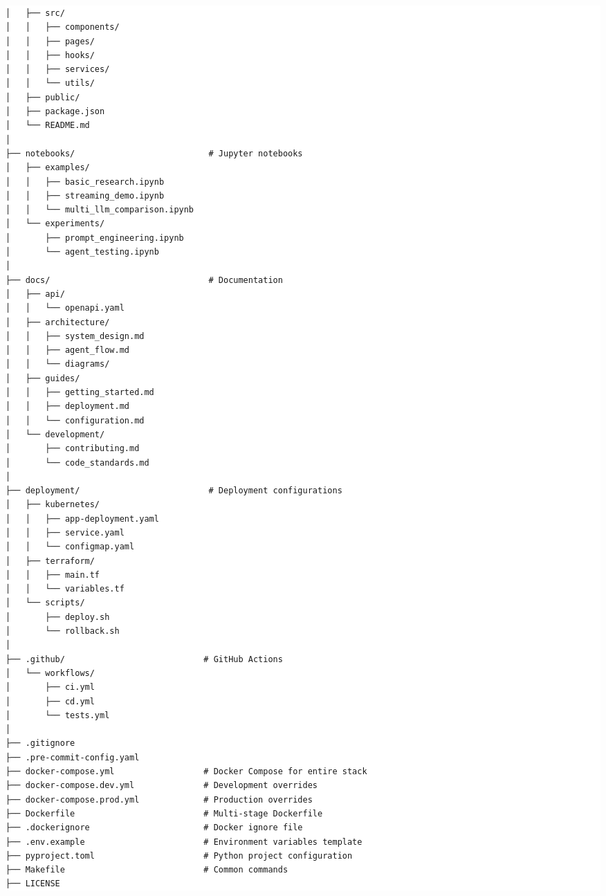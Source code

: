 ```
│   ├── src/
│   │   ├── components/
│   │   ├── pages/
│   │   ├── hooks/
│   │   ├── services/
│   │   └── utils/
│   ├── public/
│   ├── package.json
│   └── README.md
│
├── notebooks/                           # Jupyter notebooks
│   ├── examples/
│   │   ├── basic_research.ipynb
│   │   ├── streaming_demo.ipynb
│   │   └── multi_llm_comparison.ipynb
│   └── experiments/
│       ├── prompt_engineering.ipynb
│       └── agent_testing.ipynb
│
├── docs/                                # Documentation
│   ├── api/
│   │   └── openapi.yaml
│   ├── architecture/
│   │   ├── system_design.md
│   │   ├── agent_flow.md
│   │   └── diagrams/
│   ├── guides/
│   │   ├── getting_started.md
│   │   ├── deployment.md
│   │   └── configuration.md
│   └── development/
│       ├── contributing.md
│       └── code_standards.md
│
├── deployment/                          # Deployment configurations
│   ├── kubernetes/
│   │   ├── app-deployment.yaml
│   │   ├── service.yaml
│   │   └── configmap.yaml
│   ├── terraform/
│   │   ├── main.tf
│   │   └── variables.tf
│   └── scripts/
│       ├── deploy.sh
│       └── rollback.sh
│
├── .github/                            # GitHub Actions
│   └── workflows/
│       ├── ci.yml
│       ├── cd.yml
│       └── tests.yml
│
├── .gitignore
├── .pre-commit-config.yaml
├── docker-compose.yml                  # Docker Compose for entire stack
├── docker-compose.dev.yml              # Development overrides
├── docker-compose.prod.yml             # Production overrides
├── Dockerfile                          # Multi-stage Dockerfile
├── .dockerignore                       # Docker ignore file
├── .env.example                        # Environment variables template
├── pyproject.toml                      # Python project configuration
├── Makefile                            # Common commands
├── LICENSE
```